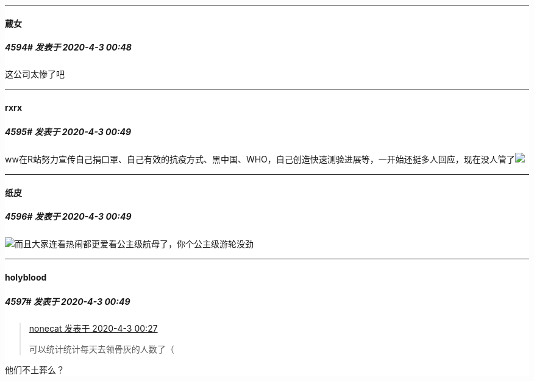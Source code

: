 

*****

####  蔵女  
##### 4594#       发表于 2020-4-3 00:48




这公司太惨了吧







*****

####  rxrx  
##### 4595#       发表于 2020-4-3 00:49




ww在R站努力宣传自己捐口罩、自己有效的抗疫方式、黑中国、WHO，自己创造快速测验进展等，一开始还挺多人回应，现在没人管了<img src="https://static.saraba1st.com/image/smiley/face2017/068.png" referrerpolicy="no-referrer">







*****

####  纸皮  
##### 4596#       发表于 2020-4-3 00:49



<img src="https://static.saraba1st.com/image/smiley/face2017/067.png" referrerpolicy="no-referrer">而且大家连看热闹都更爱看公主级航母了，你个公主级游轮没劲







*****

####  holyblood  
##### 4597#       发表于 2020-4-3 00:49



<blockquote><a href="httphttps://bbs.saraba1st.com/2b/forum.php?mod=redirect&amp;goto=findpost&amp;pid=46961749&amp;ptid=1921823" target="_blank">nonecat 发表于 2020-4-3 00:27</a>

可以统计统计每天去领骨灰的人数了（</blockquote>
他们不土葬么？






